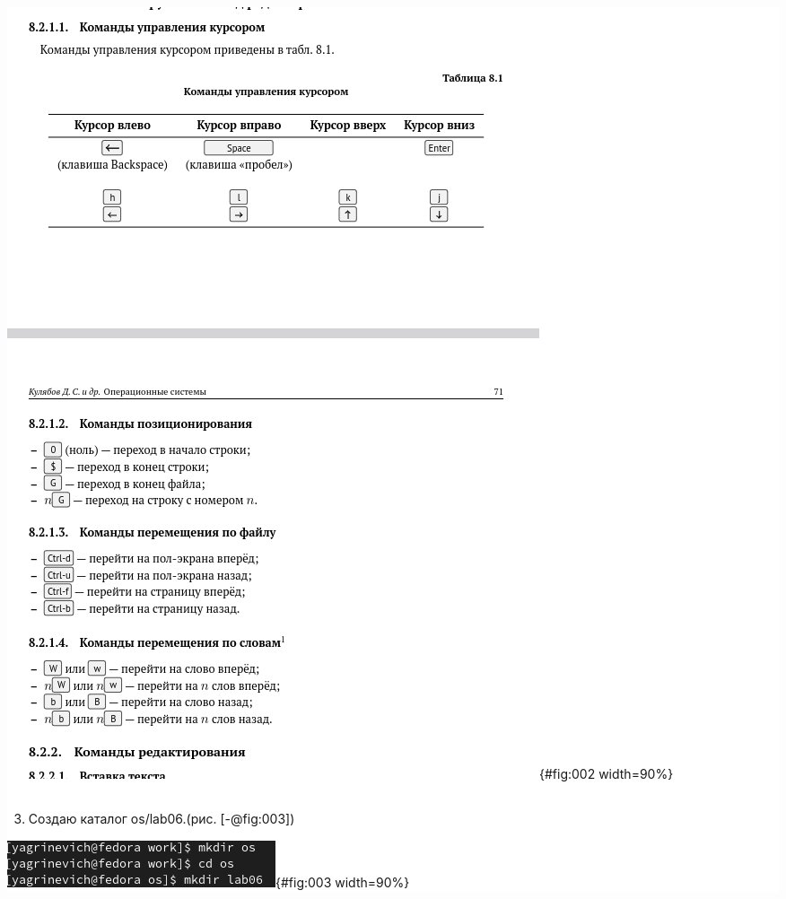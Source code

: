 ![ Использую Браузер ](image/2.png){#fig:002 width=90%}

##

3. Создаю каталог os/lab06.(рис. [-@fig:003])

![ Использую команду mkdir ](image/3.png){#fig:003 width=90%}
